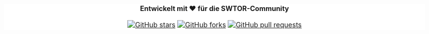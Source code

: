 
<div align="center">

**Entwickelt mit ❤️ für die SWTOR-Community**

[![GitHub stars](https://img.shields.io/github/stars/tobsentobsentobs/swtor-starter?style=social)](https://github.com/tobsentobsentobs/swtor-starter)
[![GitHub forks](https://img.shields.io/badge/GitHub-Issues-blue.svg)](https://github.com/tobsentobsentobs/swtor-starter/issues)
[![GitHub pull requests](https://img.shields.io/badge/GitHub-PRs-green.svg)](https://github.com/tobsentobsentobs/swtor-starter/pulls)

</div>
